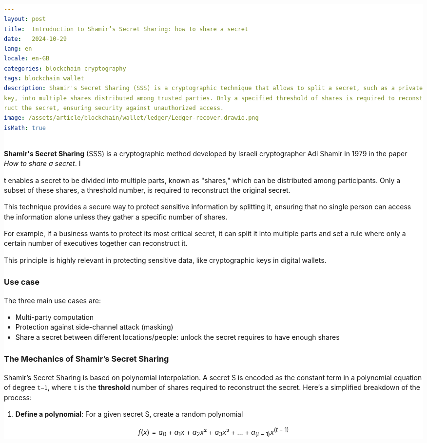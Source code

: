 ```yaml
---
layout: post
title:  Introduction to Shamir’s Secret Sharing: how to share a secret
date:   2024-10-29
lang: en
locale: en-GB
categories: blockchain cryptography
tags: blockchain wallet
description: Shamir's Secret Sharing (SSS) is a cryptographic technique that allows to split a secret, such as a private key, into multiple shares distributed among trusted parties. Only a specified threshold of shares is required to reconstruct the secret, ensuring security against unauthorized access.
image: /assets/article/blockchain/wallet/ledger/Ledger-recover.drawio.png
isMath: true
---
```


**Shamir's Secret Sharing** (SSS) is a cryptographic method developed by Israeli cryptographer Adi Shamir in 1979 in the paper *How to share a secret*. I

t enables a secret to be divided into multiple parts, known as "shares," which can be distributed among participants. Only a subset of these shares, a threshold number, is required to reconstruct the original secret. 

This technique provides a secure way to protect sensitive information by splitting it, ensuring that no single person can access the information alone unless they gather a specific number of shares.

For example, if a business wants to protect its most critical secret, it can split it into multiple parts and set a rule where only a certain number of executives together can reconstruct it. 

This principle is highly relevant in protecting sensitive data, like cryptographic keys in digital wallets.

### Use case

The three main use cases are:

- Multi-party computation
- Protection against side-channel attack (masking)
- Share a secret between different locations/people: unlock the secret requires to have enough shares

### The Mechanics of Shamir’s Secret Sharing

Shamir’s Secret Sharing is based on polynomial interpolation. A secret S is encoded as the constant term in a polynomial equation of degree `t−1`, where `t` is the **threshold** number of shares required to reconstruct the secret. Here’s a simplified breakdown of the process:

1. **Define a polynomial**: For a given secret S, create a random polynomial 

$$
f(x) = a_0 + a_1x + a_2x² + a_3x³ + ... + a_{(t-1)}x^{(t-1)}
$$
